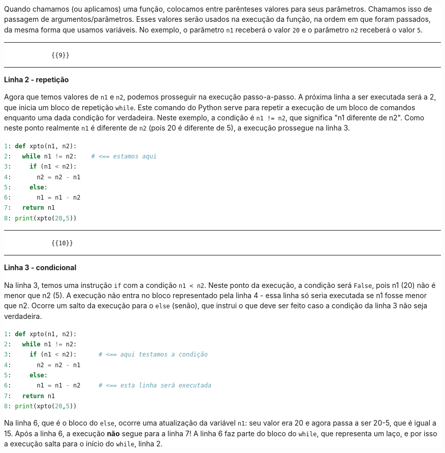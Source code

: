 Quando chamamos (ou aplicamos) uma função, colocamos entre parênteses valores para seus parâmetros. Chamamos isso de passagem de argumentos/parâmetros. Esses valores serão usados na execução da função, na ordem em que foram passados, da mesma forma que usamos variáveis.
No exemplo, o parâmetro `n1` receberá o valor `20` e o parâmetro `n2` receberá o valor `5`. 

************************************************

                 {{9}}
************************************************

**Linha 2 - repetição**


Agora que temos valores de `n1`  e `n2`, podemos prosseguir na execução passo-a-passo. A próxima linha a ser executada será a 2, que inicia um bloco de repetição `while`.  Este comando do Python serve para repetir a execução de um bloco de comandos enquanto uma dada condição for verdadeira. Neste exemplo, a condição é `n1 != n2`, que significa "n1 diferente de n2". Como neste ponto realmente `n1` é diferente de `n2` (pois 20 é diferente de 5), a execução prossegue na linha 3.

```python
1: def xpto(n1, n2):
2:   while n1 != n2:    # <== estamos aqui
3:     if (n1 < n2):
4:       n2 = n2 - n1
5:     else:
6:       n1 = n1 - n2
7:   return n1
8: print(xpto(20,5))
```

************************************************


                 {{10}}
************************************************

**Linha 3 - condicional**

Na linha 3, temos uma instrução `if` com a condição `n1 < n2`. Neste ponto da execução, a condição será `False`, pois n1 (20) não é menor que n2 (5). A execução não entra no bloco representado pela linha 4 - essa linha só seria executada se n1 fosse menor que n2. Ocorre um salto da execução para o `else` (senão), que instrui o que deve ser feito caso a condição da linha 3 não seja verdadeira. 

```python
1: def xpto(n1, n2):
2:   while n1 != n2:    
3:     if (n1 < n2):      # <== aqui testamos a condição
4:       n2 = n2 - n1
5:     else:
6:       n1 = n1 - n2     # <== esta linha será executada
7:   return n1
8: print(xpto(20,5))
```

Na linha 6, que é o bloco do `else`, ocorre uma atualização da variável `n1`: seu valor era 20 e agora passa a ser 20-5, que é igual a 15.
Após a linha 6, a execução **não** segue para a linha 7! A linha 6 faz parte do bloco do `while`, que representa um laço, e por isso a execução salta para o início do `while`, linha 2. 
